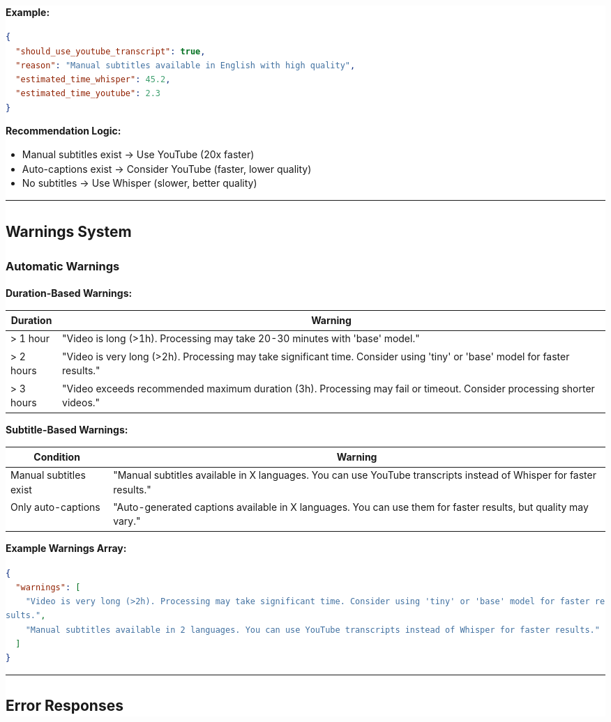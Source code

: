 **Example:**
```json
{
  "should_use_youtube_transcript": true,
  "reason": "Manual subtitles available in English with high quality",
  "estimated_time_whisper": 45.2,
  "estimated_time_youtube": 2.3
}
```

**Recommendation Logic:**
- Manual subtitles exist → Use YouTube (20x faster)
- Auto-captions exist → Consider YouTube (faster, lower quality)
- No subtitles → Use Whisper (slower, better quality)

---

## Warnings System

### Automatic Warnings

**Duration-Based Warnings:**

| Duration | Warning |
|----------|---------|
| > 1 hour | "Video is long (>1h). Processing may take 20-30 minutes with 'base' model." |
| > 2 hours | "Video is very long (>2h). Processing may take significant time. Consider using 'tiny' or 'base' model for faster results." |
| > 3 hours | "Video exceeds recommended maximum duration (3h). Processing may fail or timeout. Consider processing shorter videos." |

**Subtitle-Based Warnings:**

| Condition | Warning |
|-----------|---------|
| Manual subtitles exist | "Manual subtitles available in X languages. You can use YouTube transcripts instead of Whisper for faster results." |
| Only auto-captions | "Auto-generated captions available in X languages. You can use them for faster results, but quality may vary." |

**Example Warnings Array:**
```json
{
  "warnings": [
    "Video is very long (>2h). Processing may take significant time. Consider using 'tiny' or 'base' model for faster results.",
    "Manual subtitles available in 2 languages. You can use YouTube transcripts instead of Whisper for faster results."
  ]
}
```

---

## Error Responses
